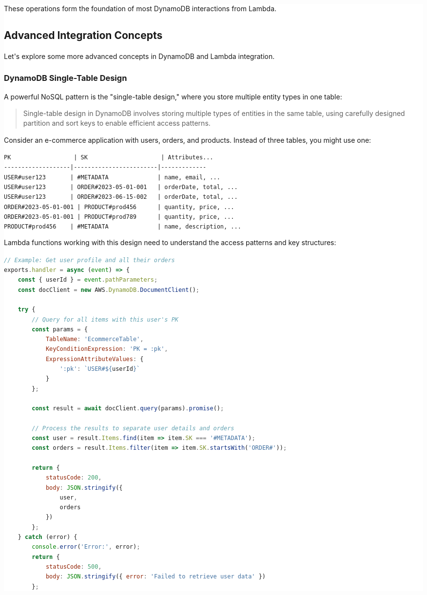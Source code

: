 These operations form the foundation of most DynamoDB interactions from Lambda.

## Advanced Integration Concepts

Let's explore some more advanced concepts in DynamoDB and Lambda integration.

### DynamoDB Single-Table Design

A powerful NoSQL pattern is the "single-table design," where you store multiple entity types in one table:

> Single-table design in DynamoDB involves storing multiple types of entities in the same table, using carefully designed partition and sort keys to enable efficient access patterns.

Consider an e-commerce application with users, orders, and products. Instead of three tables, you might use one:

```
PK                  | SK                     | Attributes...
-------------------|------------------------|-------------
USER#user123       | #METADATA              | name, email, ...
USER#user123       | ORDER#2023-05-01-001   | orderDate, total, ...
USER#user123       | ORDER#2023-06-15-002   | orderDate, total, ...
ORDER#2023-05-01-001 | PRODUCT#prod456      | quantity, price, ...
ORDER#2023-05-01-001 | PRODUCT#prod789      | quantity, price, ...
PRODUCT#prod456    | #METADATA              | name, description, ...
```

Lambda functions working with this design need to understand the access patterns and key structures:

```javascript
// Example: Get user profile and all their orders
exports.handler = async (event) => {
    const { userId } = event.pathParameters;
    const docClient = new AWS.DynamoDB.DocumentClient();
  
    try {
        // Query for all items with this user's PK
        const params = {
            TableName: 'EcommerceTable',
            KeyConditionExpression: 'PK = :pk',
            ExpressionAttributeValues: {
                ':pk': `USER#${userId}`
            }
        };
      
        const result = await docClient.query(params).promise();
      
        // Process the results to separate user details and orders
        const user = result.Items.find(item => item.SK === '#METADATA');
        const orders = result.Items.filter(item => item.SK.startsWith('ORDER#'));
      
        return {
            statusCode: 200,
            body: JSON.stringify({
                user,
                orders
            })
        };
    } catch (error) {
        console.error('Error:', error);
        return {
            statusCode: 500,
            body: JSON.stringify({ error: 'Failed to retrieve user data' })
        };
```